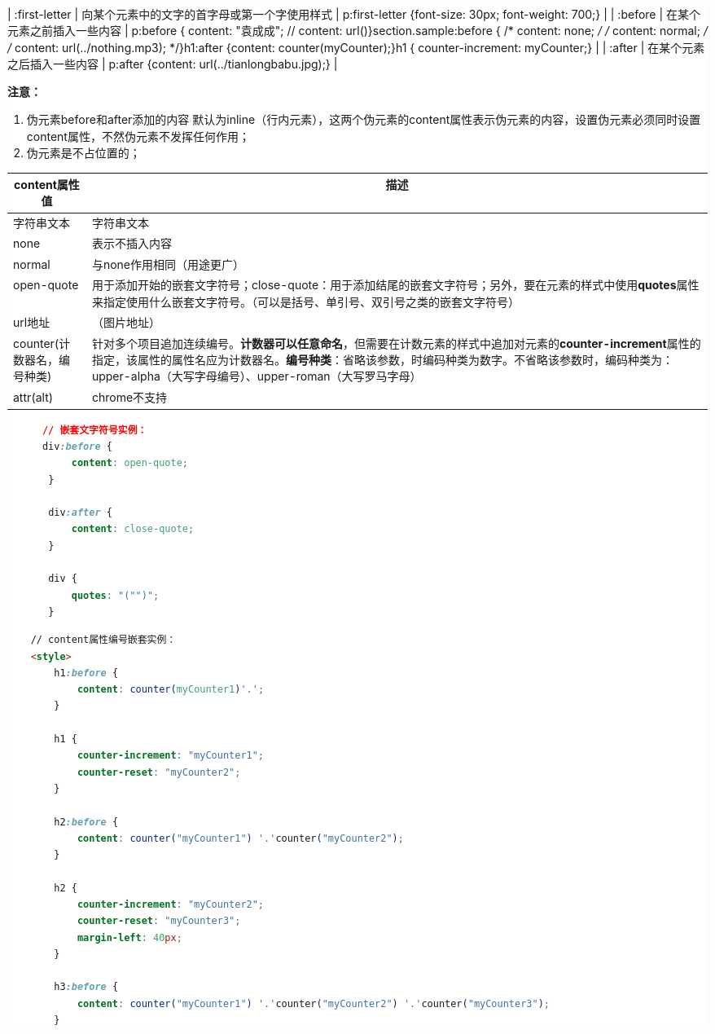 | :first-letter                                                | 向某个元素中的文字的首字母或第一个字使用样式               | p:first-letter {font-size: 30px;		font-weight: 700;}   |
| :before                                                      | 在某个元素之前插入一些内容                                 | p:before {	content: "袁成成";   // content: url()}section.sample:before {	/* content: none; */	/* content: normal; */	/* content: url(../nothing.mp3); */}h1:after {content: counter(myCounter);}h1 {				counter-increment: myCounter;} |
| :after                                                       | 在某个元素之后插入一些内容                                 | p:after {content: url(../tianlongbabu.jpg);}                 |

**注意：**

1. 伪元素before和after添加的内容 默认为inline（行内元素），这两个伪元素的content属性表示伪元素的内容，设置伪元素必须同时设置content属性，不然伪元素不发挥任何作用；
2. 伪元素是不占位置的；

| content属性值               | **描述**                                                     |
| --------------------------- | ------------------------------------------------------------ |
| 字符串文本                  | 字符串文本                                                   |
| none                        | 表示不插入内容                                               |
| normal                      | 与none作用相同（用途更广）                                   |
| open-quote                  | 用于添加开始的嵌套文字符号；close-quote：用于添加结尾的嵌套文字符号；另外，要在元素的样式中使用**quotes**属性来指定使用什么嵌套文字符号。（可以是括号、单引号、双引号之类的嵌套文字符号） |
| url地址                     | （图片地址）                                                 |
| counter(计数器名，编号种类) | 针对多个项目追加连续编号。**计数器可以任意命名**，但需要在计数元素的样式中追加对元素的**counter-increment**属性的指定，该属性的属性名应为计数器名。**编号种类**：省略该参数，时编码种类为数字。不省略该参数时，编码种类为：upper-alpha（大写字母编号）、upper-roman（大写罗马字母） |
| attr(alt)                   | chrome不支持                                                 |

 ``` css
       // 嵌套文字符号实例：
       div:before {
            content: open-quote;
        }

        div:after {
            content: close-quote;
        }

        div {
            quotes: "("")";
        }
 ```

``` html
    // content属性编号嵌套实例：
	<style>
        h1:before {
            content: counter(myCounter1)'.';
        }

        h1 {
            counter-increment: "myCounter1";
            counter-reset: "myCounter2"; 
        }

        h2:before {
            content: counter("myCounter1") '.'counter("myCounter2");
        }

        h2 {
            counter-increment: "myCounter2";
            counter-reset: "myCounter3"; 		
            margin-left: 40px;
        }

        h3:before {
            content: counter("myCounter1") '.'counter("myCounter2") '.'counter("myCounter3");
        }
```